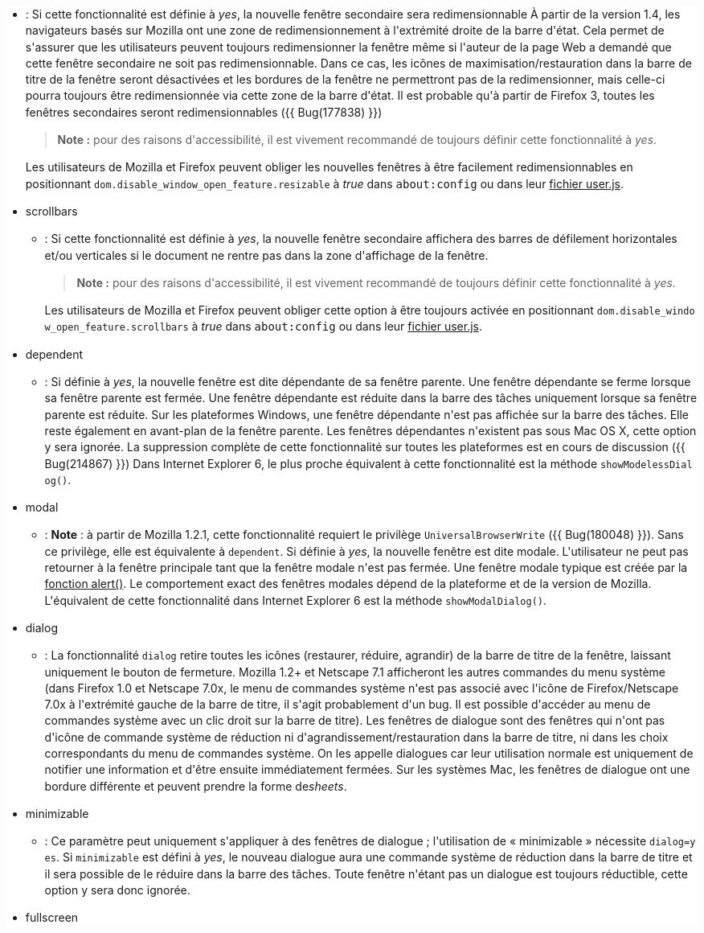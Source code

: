   - : Si cette fonctionnalité est définie à _yes_, la nouvelle fenêtre secondaire sera redimensionnable À partir de la version 1.4, les navigateurs basés sur Mozilla ont une zone de redimensionnement à l'extrémité droite de la barre d'état. Cela permet de s'assurer que les utilisateurs peuvent toujours redimensionner la fenêtre même si l'auteur de la page Web a demandé que cette fenêtre secondaire ne soit pas redimensionnable. Dans ce cas, les icônes de maximisation/restauration dans la barre de titre de la fenêtre seront désactivées et les bordures de la fenêtre ne permettront pas de la redimensionner, mais celle-ci pourra toujours être redimensionnée via cette zone de la barre d'état. Il est probable qu'à partir de Firefox 3, toutes les fenêtres secondaires seront redimensionnables ({{ Bug(177838) }})

    > **Note :** pour des raisons d'accessibilité, il est vivement recommandé de toujours définir cette fonctionnalité à _yes_.

    Les utilisateurs de Mozilla et Firefox peuvent obliger les nouvelles fenêtres à être facilement redimensionnables en positionnant `dom.disable_window_open_feature.resizable` à _true_ dans <kbd>about:config</kbd> ou dans leur [fichier user.js](http://www.mozilla.org/support/firefox/edit#user).

- scrollbars

  - : Si cette fonctionnalité est définie à _yes_, la nouvelle fenêtre secondaire affichera des barres de défilement horizontales et/ou verticales si le document ne rentre pas dans la zone d'affichage de la fenêtre.

    > **Note :** pour des raisons d'accessibilité, il est vivement recommandé de toujours définir cette fonctionnalité à _yes_.

    Les utilisateurs de Mozilla et Firefox peuvent obliger cette option à être toujours activée en positionnant `dom.disable_window_open_feature.scrollbars` à _true_ dans <kbd>about:config</kbd> ou dans leur [fichier user.js](http://www.mozilla.org/support/firefox/edit#user).

- dependent
  - : Si définie à _yes_, la nouvelle fenêtre est dite dépendante de sa fenêtre parente. Une fenêtre dépendante se ferme lorsque sa fenêtre parente est fermée. Une fenêtre dépendante est réduite dans la barre des tâches uniquement lorsque sa fenêtre parente est réduite. Sur les plateformes Windows, une fenêtre dépendante n'est pas affichée sur la barre des tâches. Elle reste également en avant-plan de la fenêtre parente. Les fenêtres dépendantes n'existent pas sous Mac OS X, cette option y sera ignorée. La suppression complète de cette fonctionnalité sur toutes les plateformes est en cours de discussion ({{ Bug(214867) }}) Dans Internet Explorer 6, le plus proche équivalent à cette fonctionnalité est la méthode `showModelessDialog()`.
- modal
  - : **Note**&nbsp;: à partir de Mozilla 1.2.1, cette fonctionnalité requiert le privilège `UniversalBrowserWrite` ({{ Bug(180048) }}). Sans ce privilège, elle est équivalente à `dependent`. Si définie à _yes_, la nouvelle fenêtre est dite modale. L'utilisateur ne peut pas retourner à la fenêtre principale tant que la fenêtre modale n'est pas fermée. Une fenêtre modale typique est créée par la [fonction alert()](fr/DOM/window.alert). Le comportement exact des fenêtres modales dépend de la plateforme et de la version de Mozilla. L'équivalent de cette fonctionnalité dans Internet Explorer 6 est la méthode `showModalDialog()`.
- dialog
  - : La fonctionnalité `dialog` retire toutes les icônes (restaurer, réduire, agrandir) de la barre de titre de la fenêtre, laissant uniquement le bouton de fermeture. Mozilla 1.2+ et Netscape 7.1 afficheront les autres commandes du menu système (dans Firefox 1.0 et Netscape 7.0x, le menu de commandes système n'est pas associé avec l'icône de Firefox/Netscape 7.0x à l'extrémité gauche de la barre de titre, il s'agit probablement d'un bug. Il est possible d'accéder au menu de commandes système avec un clic droit sur la barre de titre). Les fenêtres de dialogue sont des fenêtres qui n'ont pas d'icône de commande système de réduction ni d'agrandissement/restauration dans la barre de titre, ni dans les choix correspondants du menu de commandes système. On les appelle dialogues car leur utilisation normale est uniquement de notifier une information et d'être ensuite immédiatement fermées. Sur les systèmes Mac, les fenêtres de dialogue ont une bordure différente et peuvent prendre la forme de*sheets*.
- minimizable
  - : Ce paramètre peut uniquement s'appliquer à des fenêtres de dialogue&nbsp;; l'utilisation de «&nbsp;minimizable&nbsp;» nécessite `dialog=yes`. Si `minimizable` est défini à _yes_, le nouveau dialogue aura une commande système de réduction dans la barre de titre et il sera possible de le réduire dans la barre des tâches. Toute fenêtre n'étant pas un dialogue est toujours réductible, cette option y sera donc ignorée.
- fullscreen
